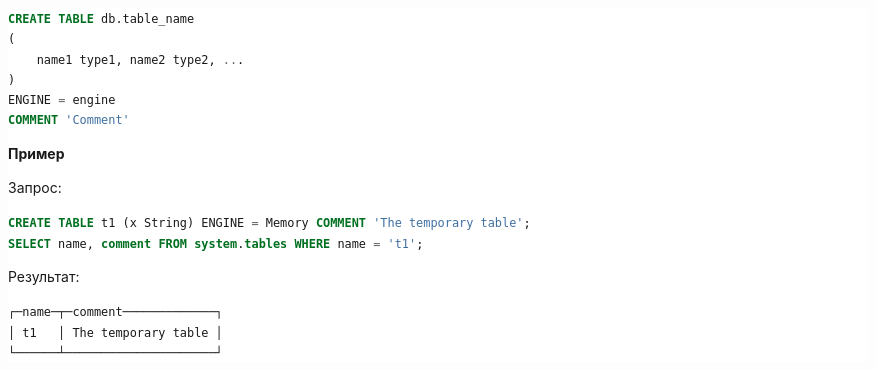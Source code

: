``` sql
CREATE TABLE db.table_name
(
    name1 type1, name2 type2, ...
)
ENGINE = engine
COMMENT 'Comment'
```

**Пример**

Запрос:

``` sql
CREATE TABLE t1 (x String) ENGINE = Memory COMMENT 'The temporary table';
SELECT name, comment FROM system.tables WHERE name = 't1';
```

Результат:

```text
┌─name─┬─comment─────────────┐
│ t1   │ The temporary table │
└──────┴─────────────────────┘
```


